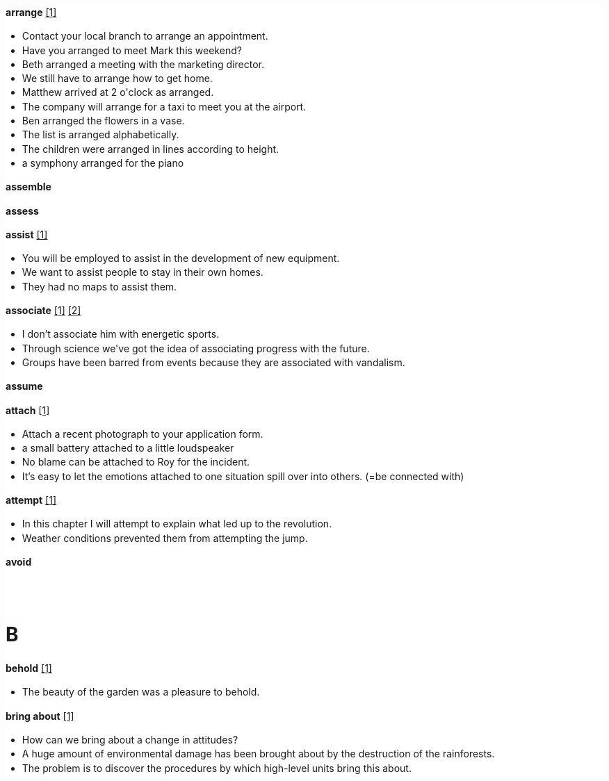 **arrange** [[1]](https://www.ldoceonline.com/dictionary/arrange)

- Contact your local branch to arrange an appointment.
- Have you arranged to meet Mark this weekend?
- Beth arranged a meeting with the marketing director.
- We still have to arrange how to get home.
- Matthew arrived at 2 o'clock as arranged.
- The company will arrange for a taxi to meet you at the airport.
- Ben arranged the flowers in a vase.
- The list is arranged alphabetically.
- The children were arranged in lines according to height.
- a symphony arranged for the piano

**assemble**

**assess**

**assist** [[1]](https://www.ldoceonline.com/dictionary/assist)

- You will be employed to assist in the development of new equipment.
- We want to assist people to stay in their own homes.
- They had no maps to assist them.

**associate** [[1]](https://www.ldoceonline.com/dictionary/associate) [[2]](https://www.collinsdictionary.com/dictionary/english/associate)

- I don’t associate him with energetic sports.
- Through science we've got the idea of associating progress with the future.
- Groups have been barred from events because they are associated with vandalism.

**assume**

**attach** [[1]](https://www.ldoceonline.com/dictionary/attach)

- Attach a recent photograph to your application form.
- a small battery attached to a little loudspeaker
- No blame can be attached to Roy for the incident.
- It’s easy to let the emotions attached to one situation spill over into others. (=be connected with)

**attempt** [[1]](https://www.ldoceonline.com/dictionary/attempt)

- In this chapter I will attempt to explain what led up to the revolution.
- Weather conditions prevented them from attempting the jump.

**avoid**

<br>

# B

**behold** [[1]](https://www.ldoceonline.com/dictionary/behold)

- The beauty of the garden was a pleasure to behold.

**bring about** [[1]](https://www.ldoceonline.com/dictionary/bring-about)

- How can we bring about a change in attitudes?
- A huge amount of environmental damage has been brought about by the destruction of the rainforests.
- The problem is to discover the procedures by which high-level units bring this about.

